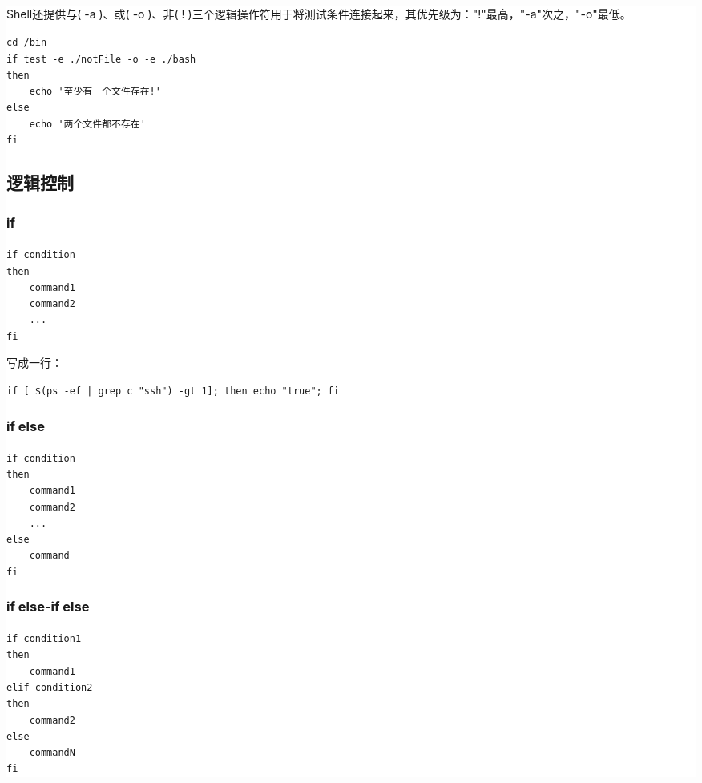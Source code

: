 Shell还提供与( -a )、或( -o )、非( ! )三个逻辑操作符用于将测试条件连接起来，其优先级为："!"最高，"-a"次之，"-o"最低。

```
cd /bin
if test -e ./notFile -o -e ./bash
then
    echo '至少有一个文件存在!'
else
    echo '两个文件都不存在'
fi
```

## 逻辑控制

### if

```
if condition
then
	command1
	command2
	...
fi
```

写成一行：

```
if [ $(ps -ef | grep c "ssh") -gt 1]; then echo "true"; fi
```

### if else

```
if condition
then
	command1
	command2
	...
else
	command
fi
```

### if else-if else

```
if condition1
then
	command1
elif condition2
then
	command2
else
	commandN
fi
```

